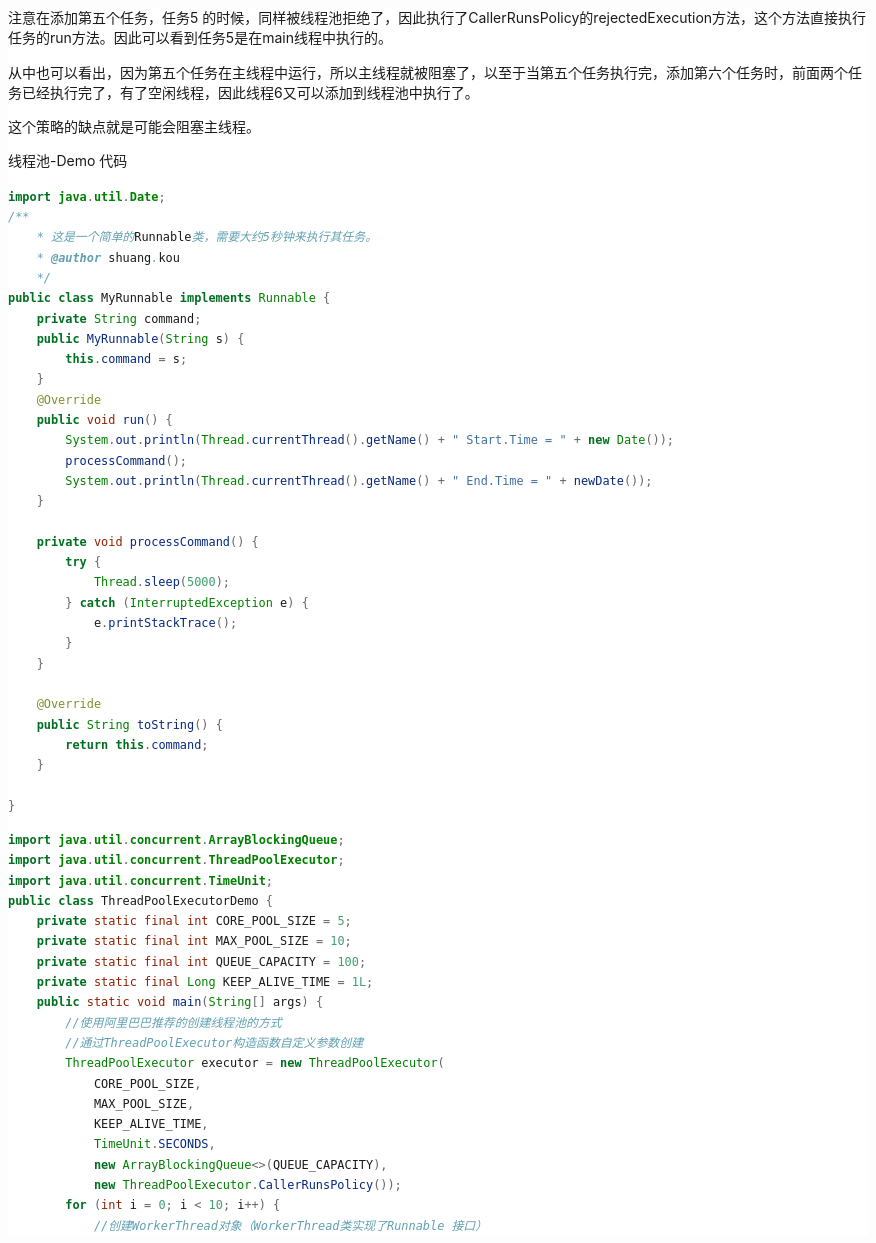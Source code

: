 注意在添加第五个任务，任务5 的时候，同样被线程池拒绝了，因此执行了CallerRunsPolicy的rejectedExecution方法，这个方法直接执行任务的run方法。因此可以看到任务5是在main线程中执行的。

从中也可以看出，因为第五个任务在主线程中运行，所以主线程就被阻塞了，以至于当第五个任务执行完，添加第六个任务时，前面两个任务已经执行完了，有了空闲线程，因此线程6又可以添加到线程池中执行了。

这个策略的缺点就是可能会阻塞主线程。



线程池-Demo 代码

```java
import java.util.Date;
/**
    * 这是⼀个简单的Runnable类，需要⼤约5秒钟来执⾏其任务。
    * @author shuang.kou
    */
public class MyRunnable implements Runnable {
    private String command;
    public MyRunnable(String s) {
        this.command = s;
    }
    @Override
    public void run() {
        System.out.println(Thread.currentThread().getName() + " Start.Time = " + new Date());
        processCommand();
        System.out.println(Thread.currentThread().getName() + " End.Time = " + newDate());
    }

    private void processCommand() {
        try {
            Thread.sleep(5000);
        } catch (InterruptedException e) {
            e.printStackTrace();
        }
    }

    @Override
    public String toString() {
        return this.command;
    }

}
```



```java
import java.util.concurrent.ArrayBlockingQueue;
import java.util.concurrent.ThreadPoolExecutor;
import java.util.concurrent.TimeUnit;
public class ThreadPoolExecutorDemo {
    private static final int CORE_POOL_SIZE = 5;
    private static final int MAX_POOL_SIZE = 10;
    private static final int QUEUE_CAPACITY = 100;
    private static final Long KEEP_ALIVE_TIME = 1L;
    public static void main(String[] args) {
        //使⽤阿⾥巴巴推荐的创建线程池的⽅式
        //通过ThreadPoolExecutor构造函数⾃定义参数创建
        ThreadPoolExecutor executor = new ThreadPoolExecutor(
            CORE_POOL_SIZE,
            MAX_POOL_SIZE,
            KEEP_ALIVE_TIME,
            TimeUnit.SECONDS,
            new ArrayBlockingQueue<>(QUEUE_CAPACITY),
            new ThreadPoolExecutor.CallerRunsPolicy());
        for (int i = 0; i < 10; i++) {
            //创建WorkerThread对象（WorkerThread类实现了Runnable 接⼝）
```